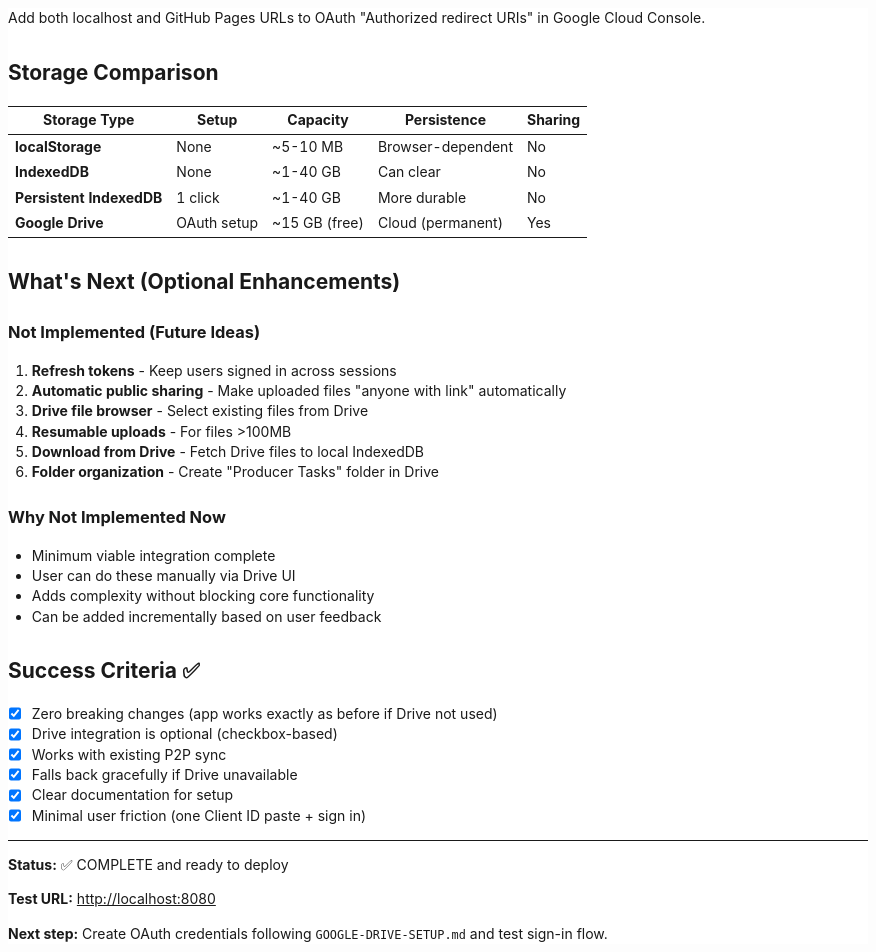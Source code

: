 Add both localhost and GitHub Pages URLs to OAuth "Authorized redirect URIs" in Google Cloud Console.

## Storage Comparison

| Storage Type | Setup | Capacity | Persistence | Sharing |
|-------------|-------|----------|-------------|---------|
| **localStorage** | None | ~5-10 MB | Browser-dependent | No |
| **IndexedDB** | None | ~1-40 GB | Can clear | No |
| **Persistent IndexedDB** | 1 click | ~1-40 GB | More durable | No |
| **Google Drive** | OAuth setup | ~15 GB (free) | Cloud (permanent) | Yes |

## What's Next (Optional Enhancements)

### Not Implemented (Future Ideas)

1. **Refresh tokens** - Keep users signed in across sessions
2. **Automatic public sharing** - Make uploaded files "anyone with link" automatically
3. **Drive file browser** - Select existing files from Drive
4. **Resumable uploads** - For files >100MB
5. **Download from Drive** - Fetch Drive files to local IndexedDB
6. **Folder organization** - Create "Producer Tasks" folder in Drive

### Why Not Implemented Now

- Minimum viable integration complete
- User can do these manually via Drive UI
- Adds complexity without blocking core functionality
- Can be added incrementally based on user feedback

## Success Criteria ✅

- [x] Zero breaking changes (app works exactly as before if Drive not used)
- [x] Drive integration is optional (checkbox-based)
- [x] Works with existing P2P sync
- [x] Falls back gracefully if Drive unavailable
- [x] Clear documentation for setup
- [x] Minimal user friction (one Client ID paste + sign in)

---

**Status:** ✅ COMPLETE and ready to deploy

**Test URL:** <http://localhost:8080>

**Next step:** Create OAuth credentials following `GOOGLE-DRIVE-SETUP.md` and test sign-in flow.

